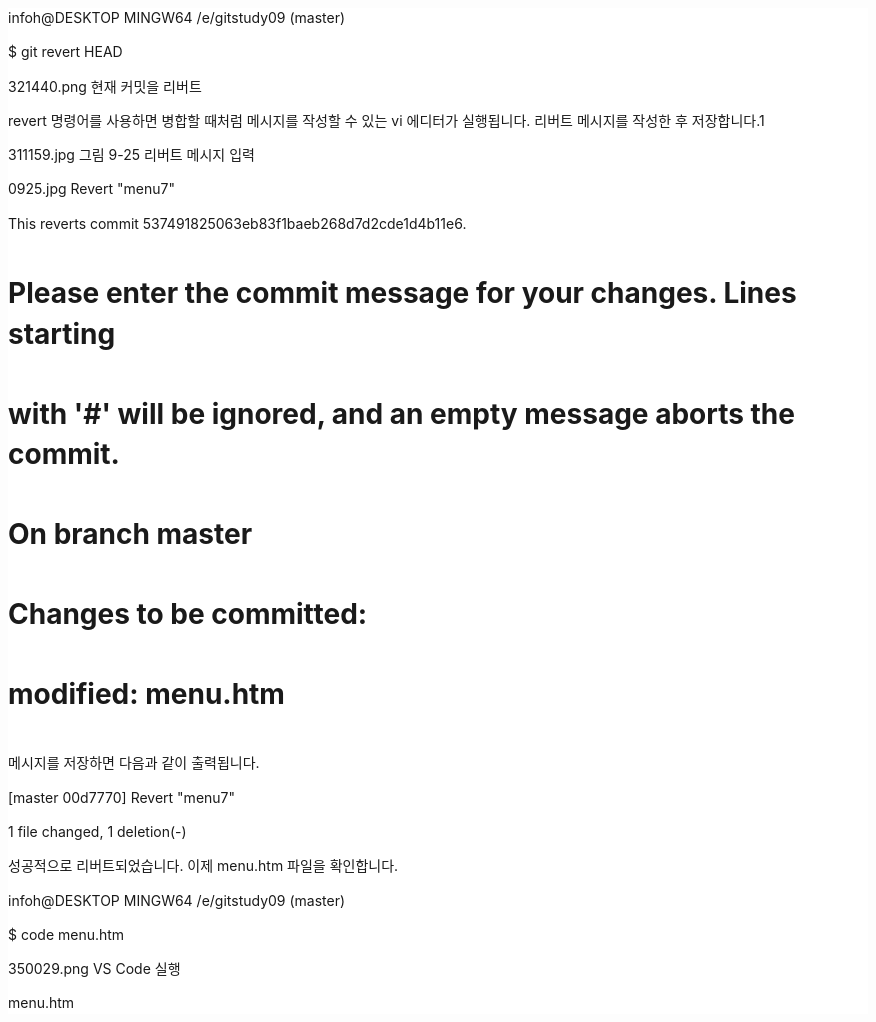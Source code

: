 infoh@DESKTOP MINGW64 /e/gitstudy09 (master)

$ git revert HEAD

321440.png
현재 커밋을 리버트

revert 명령어를 사용하면 병합할 때처럼 메시지를 작성할 수 있는 vi 에디터가 실행됩니다. 리버트 메시지를 작성한 후 저장합니다.1

311159.jpg 그림 9-25 리버트 메시지 입력

0925.jpg
Revert "menu7"

 

This reverts commit 537491825063eb83f1baeb268d7d2cde1d4b11e6.

 

# Please enter the commit message for your changes. Lines starting

# with '#' will be ignored, and an empty message aborts the commit.

#

# On branch master

# Changes to be committed:

# modified: menu.htm

#

 

메시지를 저장하면 다음과 같이 출력됩니다.

[master 00d7770] Revert "menu7"

1 file changed, 1 deletion(-)

성공적으로 리버트되었습니다. 이제 menu.htm 파일을 확인합니다.

infoh@DESKTOP MINGW64 /e/gitstudy09 (master)

$ code menu.htm

350029.png
VS Code 실행

menu.htm

<ul>
